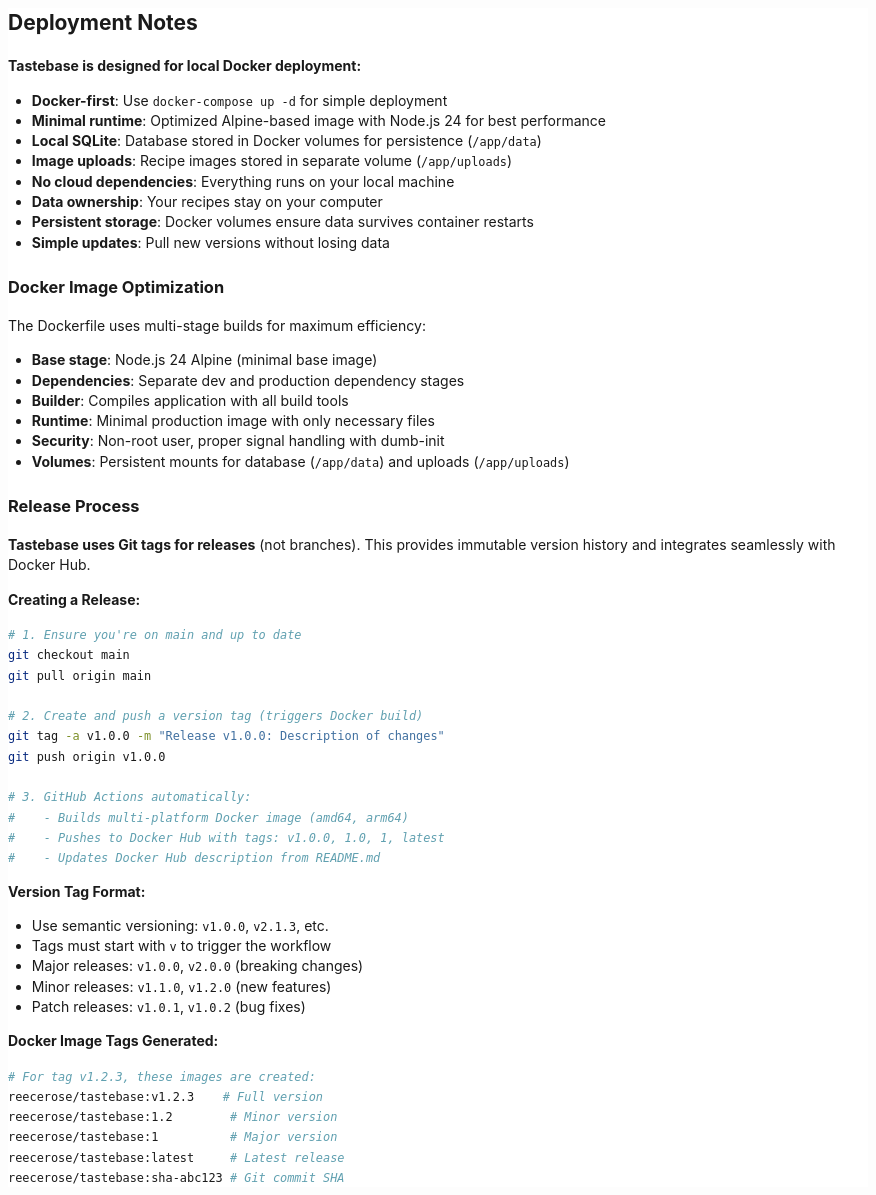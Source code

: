 ## Deployment Notes

**Tastebase is designed for local Docker deployment:**

- **Docker-first**: Use `docker-compose up -d` for simple deployment
- **Minimal runtime**: Optimized Alpine-based image with Node.js 24 for best performance
- **Local SQLite**: Database stored in Docker volumes for persistence (`/app/data`)
- **Image uploads**: Recipe images stored in separate volume (`/app/uploads`)
- **No cloud dependencies**: Everything runs on your local machine
- **Data ownership**: Your recipes stay on your computer
- **Persistent storage**: Docker volumes ensure data survives container restarts
- **Simple updates**: Pull new versions without losing data

### Docker Image Optimization

The Dockerfile uses multi-stage builds for maximum efficiency:
- **Base stage**: Node.js 24 Alpine (minimal base image)
- **Dependencies**: Separate dev and production dependency stages
- **Builder**: Compiles application with all build tools
- **Runtime**: Minimal production image with only necessary files
- **Security**: Non-root user, proper signal handling with dumb-init
- **Volumes**: Persistent mounts for database (`/app/data`) and uploads (`/app/uploads`)

### Release Process

**Tastebase uses Git tags for releases** (not branches). This provides immutable version history and integrates seamlessly with Docker Hub.

**Creating a Release:**

```bash
# 1. Ensure you're on main and up to date
git checkout main
git pull origin main

# 2. Create and push a version tag (triggers Docker build)
git tag -a v1.0.0 -m "Release v1.0.0: Description of changes"
git push origin v1.0.0

# 3. GitHub Actions automatically:
#    - Builds multi-platform Docker image (amd64, arm64)
#    - Pushes to Docker Hub with tags: v1.0.0, 1.0, 1, latest
#    - Updates Docker Hub description from README.md
```

**Version Tag Format:**
- Use semantic versioning: `v1.0.0`, `v2.1.3`, etc.
- Tags must start with `v` to trigger the workflow
- Major releases: `v1.0.0`, `v2.0.0` (breaking changes)
- Minor releases: `v1.1.0`, `v1.2.0` (new features)
- Patch releases: `v1.0.1`, `v1.0.2` (bug fixes)

**Docker Image Tags Generated:**
```bash
# For tag v1.2.3, these images are created:
reecerose/tastebase:v1.2.3    # Full version
reecerose/tastebase:1.2        # Minor version
reecerose/tastebase:1          # Major version
reecerose/tastebase:latest     # Latest release
reecerose/tastebase:sha-abc123 # Git commit SHA
```
